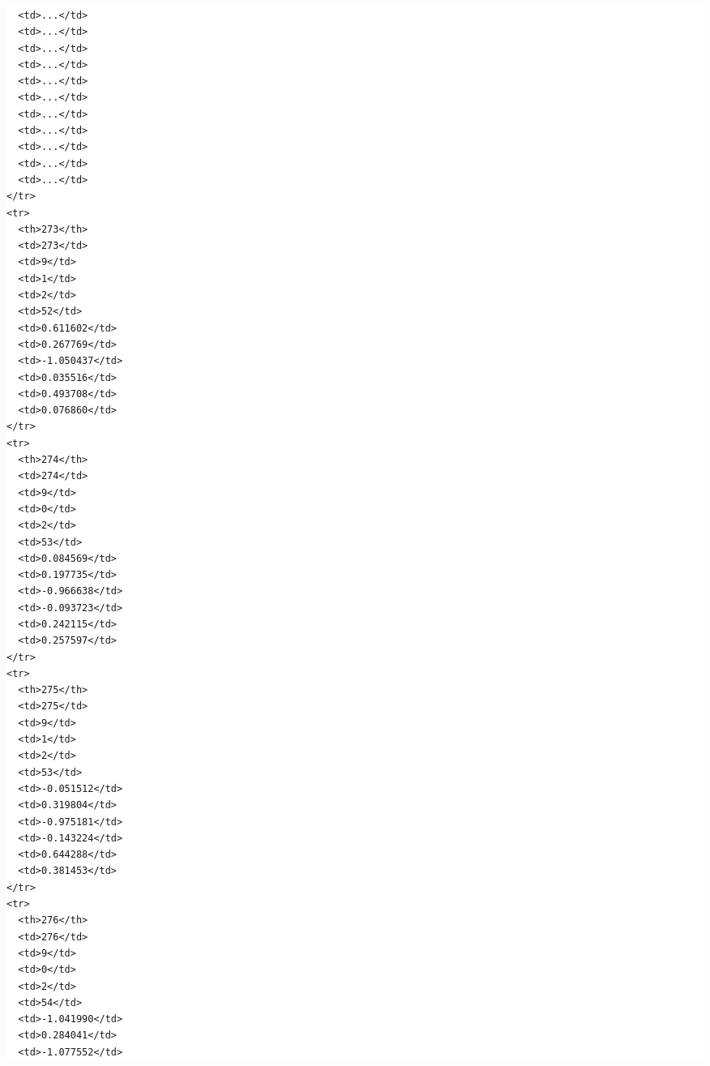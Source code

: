       <td>...</td>
      <td>...</td>
      <td>...</td>
      <td>...</td>
      <td>...</td>
      <td>...</td>
      <td>...</td>
      <td>...</td>
      <td>...</td>
      <td>...</td>
      <td>...</td>
    </tr>
    <tr>
      <th>273</th>
      <td>273</td>
      <td>9</td>
      <td>1</td>
      <td>2</td>
      <td>52</td>
      <td>0.611602</td>
      <td>0.267769</td>
      <td>-1.050437</td>
      <td>0.035516</td>
      <td>0.493708</td>
      <td>0.076860</td>
    </tr>
    <tr>
      <th>274</th>
      <td>274</td>
      <td>9</td>
      <td>0</td>
      <td>2</td>
      <td>53</td>
      <td>0.084569</td>
      <td>0.197735</td>
      <td>-0.966638</td>
      <td>-0.093723</td>
      <td>0.242115</td>
      <td>0.257597</td>
    </tr>
    <tr>
      <th>275</th>
      <td>275</td>
      <td>9</td>
      <td>1</td>
      <td>2</td>
      <td>53</td>
      <td>-0.051512</td>
      <td>0.319804</td>
      <td>-0.975181</td>
      <td>-0.143224</td>
      <td>0.644288</td>
      <td>0.381453</td>
    </tr>
    <tr>
      <th>276</th>
      <td>276</td>
      <td>9</td>
      <td>0</td>
      <td>2</td>
      <td>54</td>
      <td>-1.041990</td>
      <td>0.284041</td>
      <td>-1.077552</td>